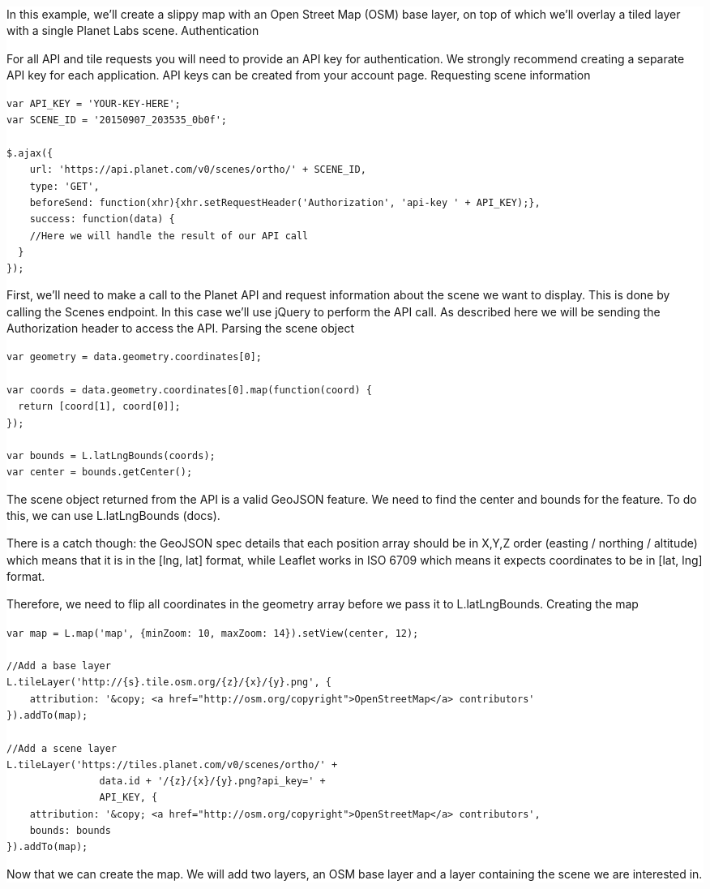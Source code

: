 In this example, we’ll create a slippy map with an Open Street Map (OSM) base layer, on top of which we’ll overlay a tiled layer with a single Planet Labs scene.
Authentication

For all API and tile requests you will need to provide an API key for authentication. We strongly recommend creating a separate API key for each application. API keys can be created from your account page.
Requesting scene information
```
var API_KEY = 'YOUR-KEY-HERE';
var SCENE_ID = '20150907_203535_0b0f';

$.ajax({
    url: 'https://api.planet.com/v0/scenes/ortho/' + SCENE_ID,
    type: 'GET',
    beforeSend: function(xhr){xhr.setRequestHeader('Authorization', 'api-key ' + API_KEY);},
    success: function(data) {
    //Here we will handle the result of our API call
  }
});
```
First, we’ll need to make a call to the Planet API and request information about the scene we want to display. This is done by calling the Scenes endpoint. In this case we’ll use jQuery to perform the API call. As described here we will be sending the Authorization header to access the API.
Parsing the scene object
```
var geometry = data.geometry.coordinates[0];

var coords = data.geometry.coordinates[0].map(function(coord) {
  return [coord[1], coord[0]];
});

var bounds = L.latLngBounds(coords);
var center = bounds.getCenter();
```
The scene object returned from the API is a valid GeoJSON feature. We need to find the center and bounds for the feature. To do this, we can use L.latLngBounds (docs).

There is a catch though: the GeoJSON spec details that each position array should be in X,Y,Z order (easting / northing / altitude) which means that it is in the [lng, lat] format, while Leaflet works in ISO 6709 which means it expects coordinates to be in [lat, lng] format.

Therefore, we need to flip all coordinates in the geometry array before we pass it to L.latLngBounds.
Creating the map
```
var map = L.map('map', {minZoom: 10, maxZoom: 14}).setView(center, 12);

//Add a base layer
L.tileLayer('http://{s}.tile.osm.org/{z}/{x}/{y}.png', {
    attribution: '&copy; <a href="http://osm.org/copyright">OpenStreetMap</a> contributors'
}).addTo(map);

//Add a scene layer
L.tileLayer('https://tiles.planet.com/v0/scenes/ortho/' +
                data.id + '/{z}/{x}/{y}.png?api_key=' +
                API_KEY, {
    attribution: '&copy; <a href="http://osm.org/copyright">OpenStreetMap</a> contributors',
    bounds: bounds
}).addTo(map);
```
Now that we can create the map. We will add two layers, an OSM base layer and a layer containing the scene we are interested in.

